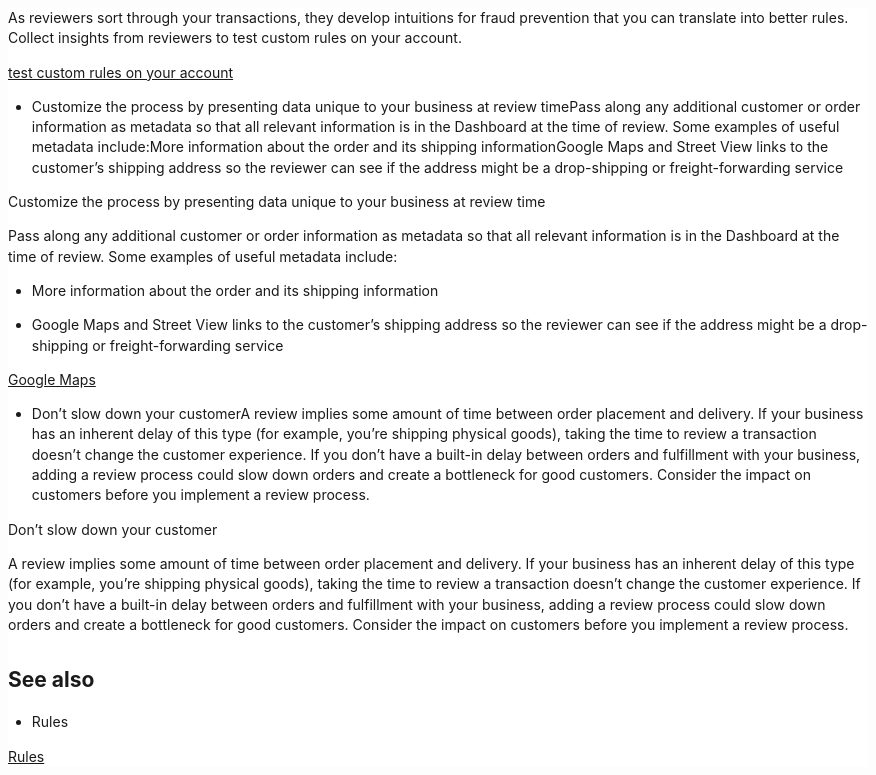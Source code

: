 As reviewers sort through your transactions, they develop intuitions for fraud prevention that you can translate into better rules. Collect insights from reviewers to test custom rules on your account.

[test custom rules on your account](/radar/testing#rules)

- Customize the process by presenting data unique to your business at review timePass along any additional customer or order information as metadata so that all relevant information is in the Dashboard at the time of review. Some examples of useful metadata include:More information about the order and its shipping informationGoogle Maps and Street View links to the customer’s shipping address so the reviewer can see if the address might be a drop-shipping or freight-forwarding service

Customize the process by presenting data unique to your business at review time

Pass along any additional customer or order information as metadata so that all relevant information is in the Dashboard at the time of review. Some examples of useful metadata include:

- More information about the order and its shipping information

- Google Maps and Street View links to the customer’s shipping address so the reviewer can see if the address might be a drop-shipping or freight-forwarding service

[Google Maps](https://maps.google.com)

- Don’t slow down your customerA review implies some amount of time between order placement and delivery. If your business has an inherent delay of this type (for example, you’re shipping physical goods), taking the time to review a transaction doesn’t change the customer experience. If you don’t have a built-in delay between orders and fulfillment with your business, adding a review process could slow down orders and create a bottleneck for good customers. Consider the impact on customers before you implement a review process.

Don’t slow down your customer

A review implies some amount of time between order placement and delivery. If your business has an inherent delay of this type (for example, you’re shipping physical goods), taking the time to review a transaction doesn’t change the customer experience. If you don’t have a built-in delay between orders and fulfillment with your business, adding a review process could slow down orders and create a bottleneck for good customers. Consider the impact on customers before you implement a review process.

## See also

- Rules

[Rules](/radar/rules)
